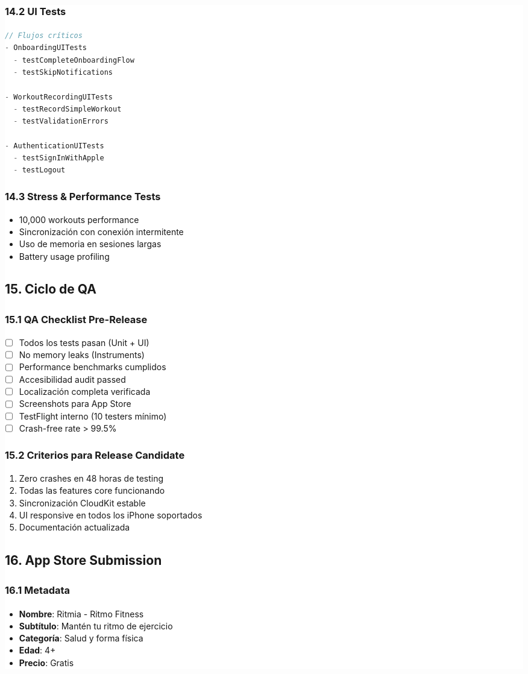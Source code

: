### 14.2 UI Tests
```swift
// Flujos críticos
- OnboardingUITests
  - testCompleteOnboardingFlow
  - testSkipNotifications
  
- WorkoutRecordingUITests
  - testRecordSimpleWorkout
  - testValidationErrors
  
- AuthenticationUITests
  - testSignInWithApple
  - testLogout
```

### 14.3 Stress & Performance Tests
- 10,000 workouts performance
- Sincronización con conexión intermitente
- Uso de memoria en sesiones largas
- Battery usage profiling

## 15. Ciclo de QA

### 15.1 QA Checklist Pre-Release
- [ ] Todos los tests pasan (Unit + UI)
- [ ] No memory leaks (Instruments)
- [ ] Performance benchmarks cumplidos
- [ ] Accesibilidad audit passed
- [ ] Localización completa verificada
- [ ] Screenshots para App Store
- [ ] TestFlight interno (10 testers mínimo)
- [ ] Crash-free rate > 99.5%

### 15.2 Criterios para Release Candidate
1. Zero crashes en 48 horas de testing
2. Todas las features core funcionando
3. Sincronización CloudKit estable
4. UI responsive en todos los iPhone soportados
5. Documentación actualizada

## 16. App Store Submission

### 16.1 Metadata
- **Nombre**: Ritmia - Ritmo Fitness
- **Subtítulo**: Mantén tu ritmo de ejercicio
- **Categoría**: Salud y forma física
- **Edad**: 4+
- **Precio**: Gratis
